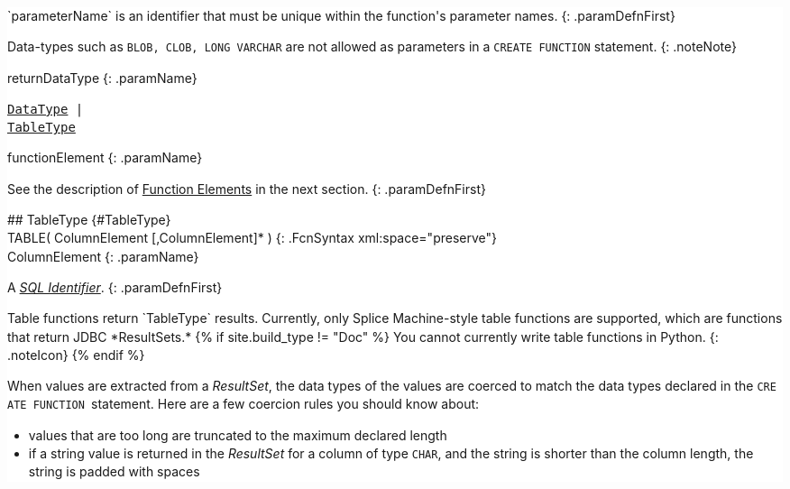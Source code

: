 </div>
`parameterName` is an identifier that must be unique within the
function's parameter names.
{: .paramDefnFirst}

Data-types such as `BLOB, CLOB, LONG VARCHAR` are not allowed as
parameters in a `CREATE FUNCTION` statement.
{: .noteNote}

returnDataType
{: .paramName}

<div class="fcnWrapperWide"><pre class="FcnSyntax">
<a href="sqlref_datatypes_intro.html">DataType</a> |
<a href="sqlref_statements_createfunction.html#TableType">TableType</a></pre>

</div>
functionElement
{: .paramName}

See the description of [Function Elements](#FunctionElements) in the
next section.
{: .paramDefnFirst}

</div>
## TableType   {#TableType}

<div class="fcnWrapperWide" markdown="1">
    TABLE( ColumnElement [,ColumnElement]* )
{: .FcnSyntax xml:space="preserve"}

</div>
<div class="paramList" markdown="1">
ColumnElement
{: .paramName}

A *[SQL Identifier](sqlref_identifiers_intro.html)*.
{: .paramDefnFirst}

</div>
Table functions return `TableType` results. Currently, only Splice
Machine-style table functions are supported, which are functions that
return JDBC *ResultSets.*
{% if site.build_type != "Doc" %}
You cannot currently write table functions in Python.
{: .noteIcon}
{% endif %}

When values are extracted from a *ResultSet*, the data types of the
values are coerced to match the data types declared in the
`CREATE FUNCTION `statement. Here are a few coercion rules you should
know about:

* values that are too long are truncated to the maximum declared length
* if a string value is returned in the *ResultSet* for a column of type
  `CHAR`, and the string is shorter than the column length, the string
  is padded with spaces
